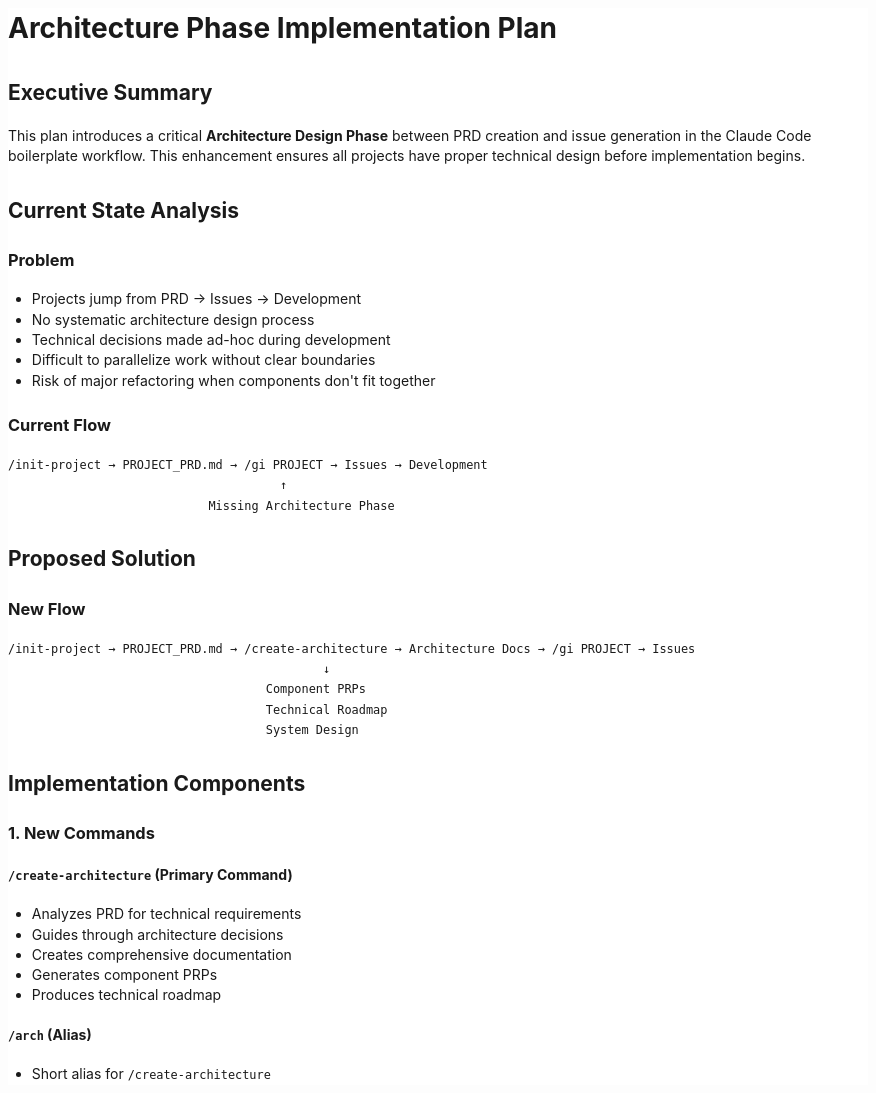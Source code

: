 # Architecture Phase Implementation Plan

## Executive Summary

This plan introduces a critical **Architecture Design Phase** between PRD creation and issue generation in the Claude Code boilerplate workflow. This enhancement ensures all projects have proper technical design before implementation begins.

## Current State Analysis

### Problem
- Projects jump from PRD → Issues → Development
- No systematic architecture design process
- Technical decisions made ad-hoc during development
- Difficult to parallelize work without clear boundaries
- Risk of major refactoring when components don't fit together

### Current Flow
```
/init-project → PROJECT_PRD.md → /gi PROJECT → Issues → Development
                                      ↑
                            Missing Architecture Phase
```

## Proposed Solution

### New Flow
```
/init-project → PROJECT_PRD.md → /create-architecture → Architecture Docs → /gi PROJECT → Issues
                                            ↓
                                    Component PRPs
                                    Technical Roadmap
                                    System Design
```

## Implementation Components

### 1. New Commands

#### `/create-architecture` (Primary Command)
- Analyzes PRD for technical requirements
- Guides through architecture decisions
- Creates comprehensive documentation
- Generates component PRPs
- Produces technical roadmap

#### `/arch` (Alias)
- Short alias for `/create-architecture`
